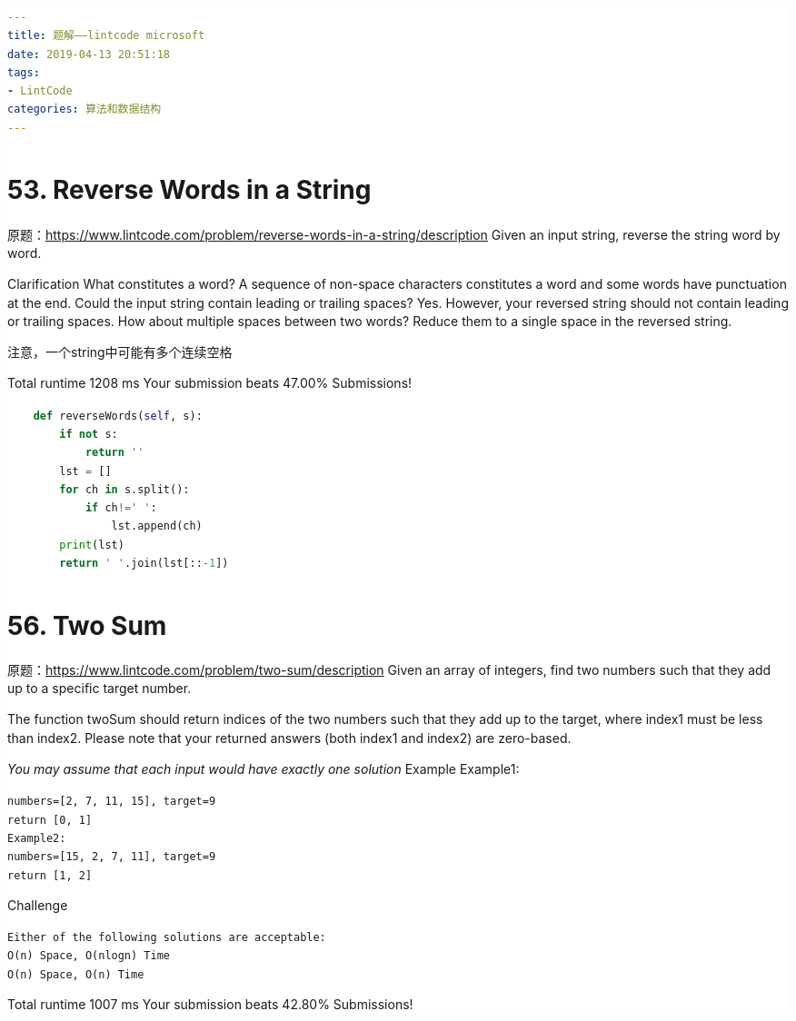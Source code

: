 ```yaml
---
title: 题解——lintcode microsoft 
date: 2019-04-13 20:51:18
tags: 
- LintCode
categories: 算法和数据结构
---
```

# 53. Reverse Words in a String
原题：https://www.lintcode.com/problem/reverse-words-in-a-string/description
Given an input string, reverse the string word by word.

Clarification
What constitutes a word?
A sequence of non-space characters constitutes a word and some words have punctuation at the end.
Could the input string contain leading or trailing spaces?
Yes. However, your reversed string should not contain leading or trailing spaces.
How about multiple spaces between two words?
Reduce them to a single space in the reversed string.

注意，一个string中可能有多个连续空格

Total runtime 1208 ms
Your submission beats 47.00% Submissions!
```python
    def reverseWords(self, s):
        if not s:
            return ''
        lst = []
        for ch in s.split():
            if ch!=' ':
                lst.append(ch)
        print(lst)
        return ' '.join(lst[::-1])
```

# 56. Two Sum
原题：https://www.lintcode.com/problem/two-sum/description
Given an array of integers, find two numbers such that they add up to a specific target number.

The function twoSum should return indices of the two numbers such that they add up to the target, where index1 must be less than index2. Please note that your returned answers (both index1 and index2) are zero-based.

*You may assume that each input would have exactly one solution*
Example
Example1:
```
numbers=[2, 7, 11, 15], target=9
return [0, 1]
Example2:
numbers=[15, 2, 7, 11], target=9
return [1, 2]
```
Challenge
```
Either of the following solutions are acceptable:
O(n) Space, O(nlogn) Time
O(n) Space, O(n) Time
```
Total runtime 1007 ms
Your submission beats 42.80% Submissions!
```python
```